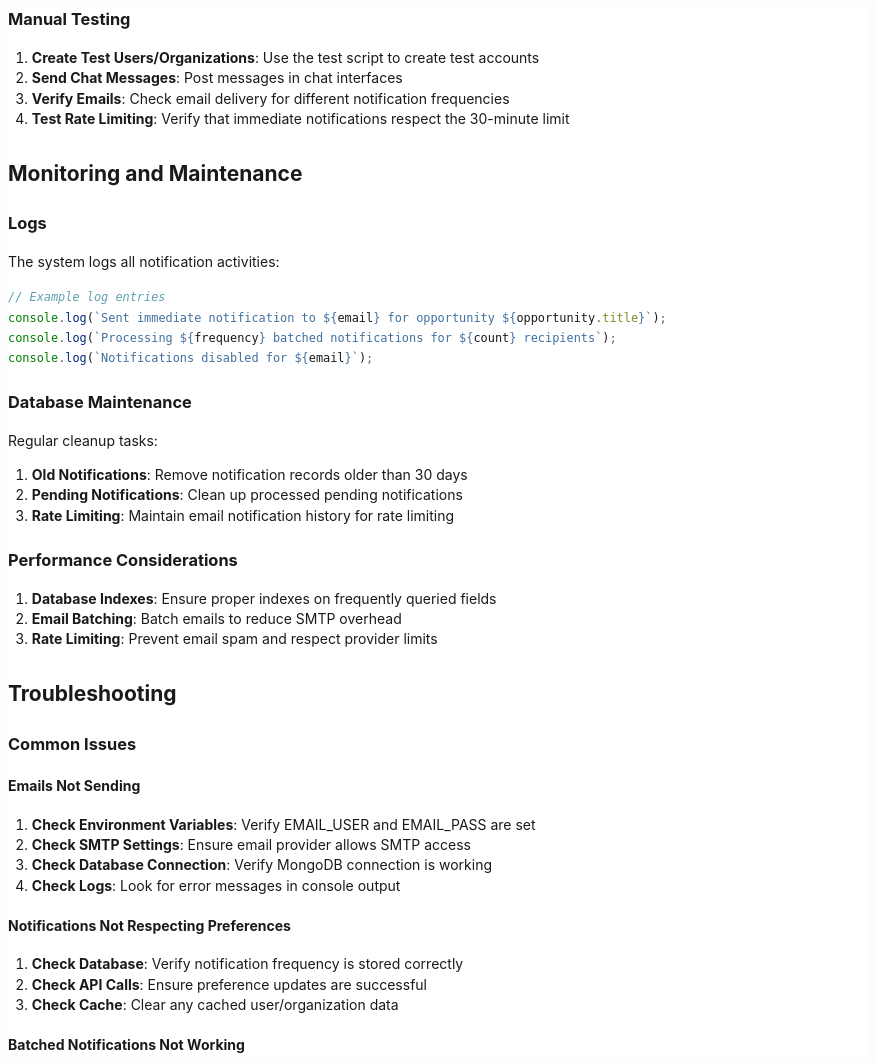 ### Manual Testing

1. **Create Test Users/Organizations**: Use the test script to create test accounts
2. **Send Chat Messages**: Post messages in chat interfaces
3. **Verify Emails**: Check email delivery for different notification frequencies
4. **Test Rate Limiting**: Verify that immediate notifications respect the 30-minute limit

## Monitoring and Maintenance

### Logs

The system logs all notification activities:

```javascript
// Example log entries
console.log(`Sent immediate notification to ${email} for opportunity ${opportunity.title}`);
console.log(`Processing ${frequency} batched notifications for ${count} recipients`);
console.log(`Notifications disabled for ${email}`);
```

### Database Maintenance

Regular cleanup tasks:

1. **Old Notifications**: Remove notification records older than 30 days
2. **Pending Notifications**: Clean up processed pending notifications
3. **Rate Limiting**: Maintain email notification history for rate limiting

### Performance Considerations

1. **Database Indexes**: Ensure proper indexes on frequently queried fields
2. **Email Batching**: Batch emails to reduce SMTP overhead
3. **Rate Limiting**: Prevent email spam and respect provider limits

## Troubleshooting

### Common Issues

#### Emails Not Sending

1. **Check Environment Variables**: Verify EMAIL_USER and EMAIL_PASS are set
2. **Check SMTP Settings**: Ensure email provider allows SMTP access
3. **Check Database Connection**: Verify MongoDB connection is working
4. **Check Logs**: Look for error messages in console output

#### Notifications Not Respecting Preferences

1. **Check Database**: Verify notification frequency is stored correctly
2. **Check API Calls**: Ensure preference updates are successful
3. **Check Cache**: Clear any cached user/organization data

#### Batched Notifications Not Working
